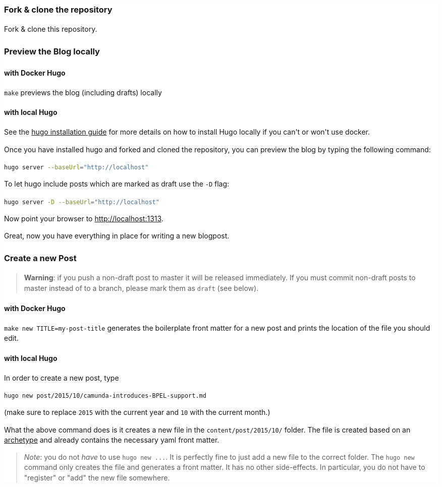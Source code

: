 ### Fork & clone the repository

Fork & clone this repository.

### Preview the Blog locally

#### with Docker Hugo

`make` previews the blog (including drafts) locally

#### with local Hugo

See the [hugo installation guide][hugo-installation] for more details on how to install Hugo locally if you can't or won't use docker.

Once you have installed hugo and forked and cloned the repository, you can preview the blog by typing the following command:

```bash
hugo server --baseUrl="http://localhost"
```

To let hugo include posts which are marked as draft use the `-D` flag:

```sh
hugo server -D --baseUrl="http://localhost"
```

Now point your browser to [http://localhost:1313](http://localhost:1313).

Great, now you have everything in place for writing a new blogpost.

### Create a new Post

> **Warning**: if you push a non-draft post to master it will be released immediately. If you must commit non-draft posts to master instead of to a branch, please mark them as `draft` (see below).

#### with Docker Hugo

`make new TITLE=my-post-title` generates the boilerplate front matter for a new post and prints the location of the file you should edit.

#### with local Hugo

In order to create a new post, type

```sh
hugo new post/2015/10/camunda-introduces-BPEL-support.md
```

(make sure to replace `2015` with the current year and `10` with the current month.)

What the above command does is it creates a new file in the `content/post/2015/10/` folder.
The file is created based on an [archetype](https://raw.githubusercontent.com/camunda/blog.camunda.org/master/theme-src/archetypes/post.md?token=AAdyf9C1zE46gfuRAM8u1-UPSJ5gczOCks5WPK6BwA%3D%3D) and already contains the necessary yaml front matter.

> *Note*: you do not _have_ to use `hugo new ...`. It is perfectly fine to just add a new file to the correct folder. The `hugo new` command only creates the file and generates a front matter. It has no other side-effects. In particular, you do not have to "register" or "add" the new file somewhere.


[hugo]: http://gohugo.io/
[hugo-installation]: http://gohugo.io/overview/installing/
[nodejs]: http://nodejs.org
[grunt]: http://gruntjs.org
[less]: http://lesscss.org